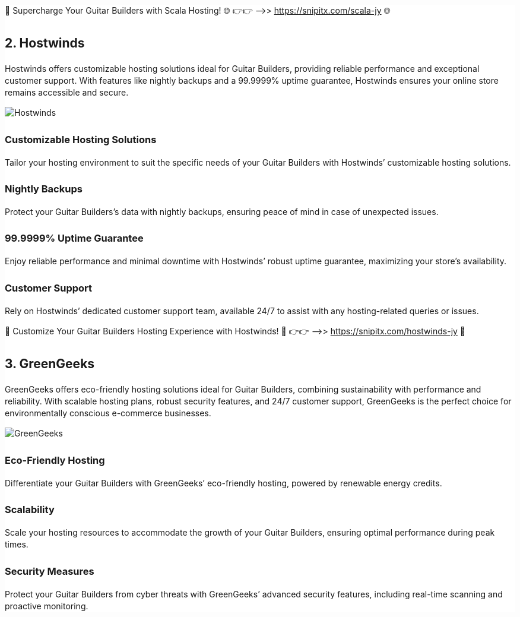 🚀 Supercharge Your Guitar Builders with Scala Hosting! 🌐
👉👉 -->> https://snipitx.com/scala-jy 🌐

## 2. Hostwinds

Hostwinds offers customizable hosting solutions ideal for Guitar Builders, providing reliable performance and exceptional customer support. With features like nightly backups and a 99.9999% uptime guarantee, Hostwinds ensures your online store remains accessible and secure.

![Hostwinds](https://i.imgur.com/53aSNXx.jpeg "Hostwinds Hosting")

### Customizable Hosting Solutions
Tailor your hosting environment to suit the specific needs of your Guitar Builders with Hostwinds’ customizable hosting solutions.

### Nightly Backups
Protect your Guitar Builders’s data with nightly backups, ensuring peace of mind in case of unexpected issues.

### 99.9999% Uptime Guarantee
Enjoy reliable performance and minimal downtime with Hostwinds’ robust uptime guarantee, maximizing your store’s availability.

### Customer Support
Rely on Hostwinds’ dedicated customer support team, available 24/7 to assist with any hosting-related queries or issues.

🌟 Customize Your Guitar Builders Hosting Experience with Hostwinds! 🚀
👉👉 -->> https://snipitx.com/hostwinds-jy 🚀


## 3. GreenGeeks

GreenGeeks offers eco-friendly hosting solutions ideal for Guitar Builders, combining sustainability with performance and reliability. With scalable hosting plans, robust security features, and 24/7 customer support, GreenGeeks is the perfect choice for environmentally conscious e-commerce businesses.

![GreenGeeks](https://i.imgur.com/eEwuntu.jpg "GreenGeeks Hosting")

### Eco-Friendly Hosting
Differentiate your Guitar Builders with GreenGeeks’ eco-friendly hosting, powered by renewable energy credits.

### Scalability
Scale your hosting resources to accommodate the growth of your Guitar Builders, ensuring optimal performance during peak times.

### Security Measures
Protect your Guitar Builders from cyber threats with GreenGeeks’ advanced security features, including real-time scanning and proactive monitoring.
